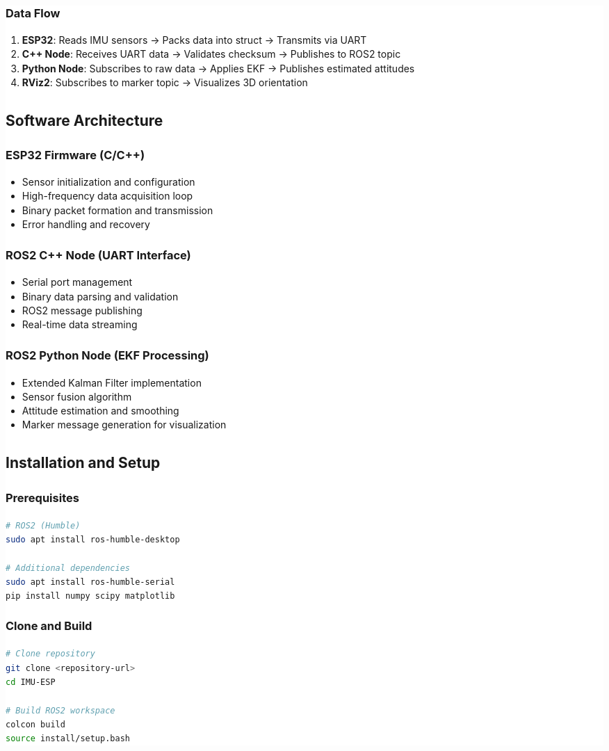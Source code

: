 ### Data Flow

1. **ESP32**: Reads IMU sensors → Packs data into struct → Transmits via UART
2. **C++ Node**: Receives UART data → Validates checksum → Publishes to ROS2 topic
3. **Python Node**: Subscribes to raw data → Applies EKF → Publishes estimated attitudes
4. **RViz2**: Subscribes to marker topic → Visualizes 3D orientation

## Software Architecture

### ESP32 Firmware (C/C++)
- Sensor initialization and configuration
- High-frequency data acquisition loop
- Binary packet formation and transmission
- Error handling and recovery

### ROS2 C++ Node (UART Interface)
- Serial port management
- Binary data parsing and validation
- ROS2 message publishing
- Real-time data streaming

### ROS2 Python Node (EKF Processing)
- Extended Kalman Filter implementation
- Sensor fusion algorithm
- Attitude estimation and smoothing
- Marker message generation for visualization

## Installation and Setup

### Prerequisites
```bash
# ROS2 (Humble)
sudo apt install ros-humble-desktop

# Additional dependencies
sudo apt install ros-humble-serial
pip install numpy scipy matplotlib
```

### Clone and Build
```bash
# Clone repository
git clone <repository-url>
cd IMU-ESP

# Build ROS2 workspace
colcon build
source install/setup.bash
```
